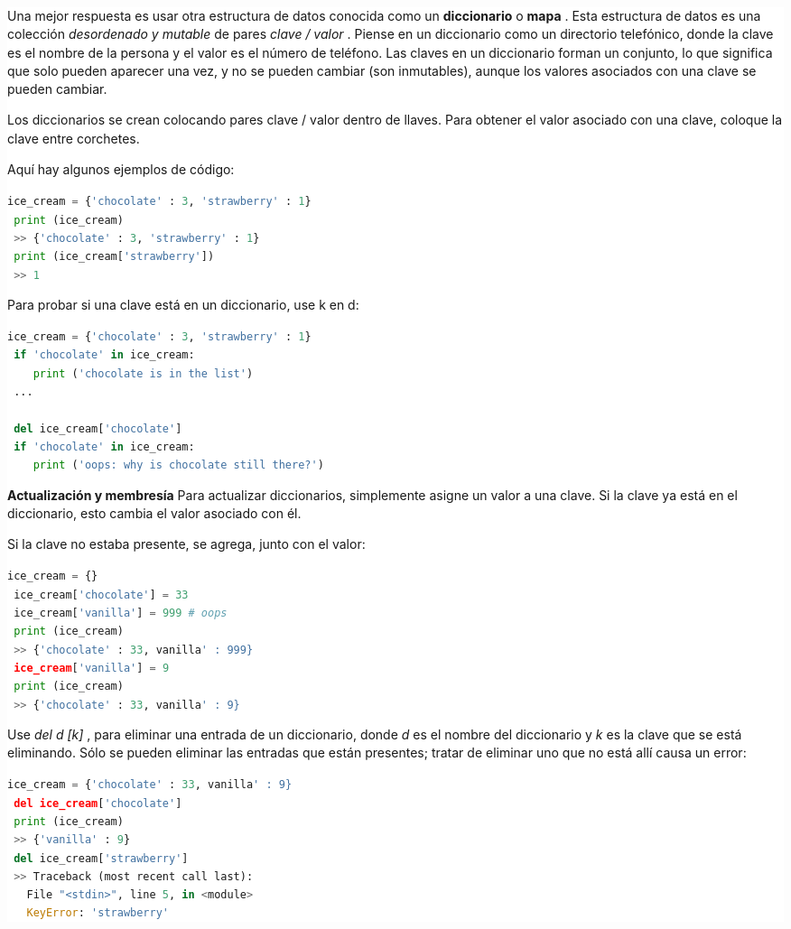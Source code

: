 Una mejor respuesta es usar otra estructura de datos conocida como un **diccionario** o **mapa** . Esta estructura de datos es una colección _desordenado y mutable_ de pares _clave / valor_ . Piense en un diccionario como un directorio telefónico, donde la clave es el nombre de la persona y el valor es el número de teléfono. Las claves en un diccionario forman un conjunto, lo que significa que solo pueden aparecer una vez, y no se pueden cambiar (son inmutables), aunque los valores asociados con una clave se pueden cambiar.

Los diccionarios se crean colocando pares clave / valor dentro de llaves. Para obtener el valor asociado con una clave, coloque la clave entre corchetes.

Aquí hay algunos ejemplos de código:

```python
ice_cream = {'chocolate' : 3, 'strawberry' : 1} 
 print (ice_cream) 
 >> {'chocolate' : 3, 'strawberry' : 1} 
 print (ice_cream['strawberry']) 
 >> 1 
```

Para probar si una clave está en un diccionario, use k en d:

```python
ice_cream = {'chocolate' : 3, 'strawberry' : 1} 
 if 'chocolate' in ice_cream: 
    print ('chocolate is in the list') 
 ... 
 
 del ice_cream['chocolate'] 
 if 'chocolate' in ice_cream: 
    print ('oops: why is chocolate still there?') 
```

**Actualización y membresía** Para actualizar diccionarios, simplemente asigne un valor a una clave. Si la clave ya está en el diccionario, esto cambia el valor asociado con él.

Si la clave no estaba presente, se agrega, junto con el valor:

```python
ice_cream = {} 
 ice_cream['chocolate'] = 33 
 ice_cream['vanilla'] = 999 # oops 
 print (ice_cream) 
 >> {'chocolate' : 33, vanilla' : 999} 
 ice_cream['vanilla'] = 9 
 print (ice_cream) 
 >> {'chocolate' : 33, vanilla' : 9} 
```

Use _del d \[k\]_ , para eliminar una entrada de un diccionario, donde _d_ es el nombre del diccionario y _k_ es la clave que se está eliminando. Sólo se pueden eliminar las entradas que están presentes; tratar de eliminar uno que no está allí causa un error:

```python
ice_cream = {'chocolate' : 33, vanilla' : 9} 
 del ice_cream['chocolate'] 
 print (ice_cream) 
 >> {'vanilla' : 9} 
 del ice_cream['strawberry'] 
 >> Traceback (most recent call last): 
   File "<stdin>", line 5, in <module> 
   KeyError: 'strawberry' 
```

